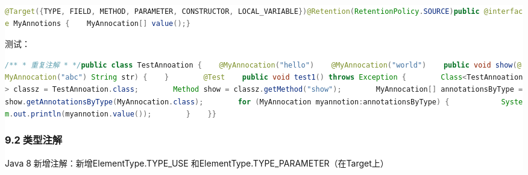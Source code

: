 ```java
@Target({TYPE, FIELD, METHOD, PARAMETER, CONSTRUCTOR, LOCAL_VARIABLE})@Retention(RetentionPolicy.SOURCE)public @interface MyAnnotions {    MyAnnocation[] value();}
```

测试：

```java
/** * 重复注解 * */public class TestAnnoation {    @MyAnnocation("hello")    @MyAnnocation("world")    public void show(@MyAnnocation("abc") String str) {    }        @Test    public void test1() throws Exception {        Class<TestAnnoation> classz = TestAnnoation.class;        Method show = classz.getMethod("show");        MyAnnocation[] annotationsByType = show.getAnnotationsByType(MyAnnocation.class);        for (MyAnnocation myannotion:annotationsByType) {            System.out.println(myannotion.value());        }    }}
```

### 9.2 类型注解

Java 8 新增注解：新增ElementType.TYPE_USE 和ElementType.TYPE_PARAMETER（在Target上）

